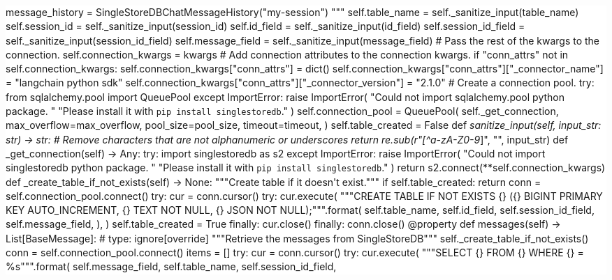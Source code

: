 message_history = SingleStoreDBChatMessageHistory("my-session")             """                  self.table_name = self._sanitize_input(table_name)             self.session_id = self._sanitize_input(session_id)             self.id_field = self._sanitize_input(id_field)             self.session_id_field = self._sanitize_input(session_id_field)             self.message_field = self._sanitize_input(message_field)                  # Pass the rest of the kwargs to the connection.             self.connection_kwargs = kwargs                  # Add connection attributes to the connection kwargs.             if "conn_attrs" not in self.connection_kwargs:                 self.connection_kwargs["conn_attrs"] = dict()                  self.connection_kwargs["conn_attrs"]["_connector_name"] = "langchain python sdk"             self.connection_kwargs["conn_attrs"]["_connector_version"] = "2.1.0"                  # Create a connection pool.             try:                 from sqlalchemy.pool import QueuePool             except ImportError:                 raise ImportError(                     "Could not import sqlalchemy.pool python package. "                     "Please install it with `pip install singlestoredb`."                 )                  self.connection_pool = QueuePool(                 self._get_connection,                 max_overflow=max_overflow,                 pool_size=pool_size,                 timeout=timeout,             )             self.table_created = False                             def _sanitize_input(self, input_str: str) -> str:             # Remove characters that are not alphanumeric or underscores             return re.sub(r"[^a-zA-Z0-9_]", "", input_str)              def _get_connection(self) -> Any:             try:                 import singlestoredb as s2             except ImportError:                 raise ImportError(                     "Could not import singlestoredb python package. "                     "Please install it with `pip install singlestoredb`."                 )             return s2.connect(**self.connection_kwargs)              def _create_table_if_not_exists(self) -> None:             """Create table if it doesn't exist."""             if self.table_created:                 return             conn = self.connection_pool.connect()             try:                 cur = conn.cursor()                 try:                     cur.execute(                         """CREATE TABLE IF NOT EXISTS {}                         ({} BIGINT PRIMARY KEY AUTO_INCREMENT,                         {} TEXT NOT NULL,                         {} JSON NOT NULL);""".format(                             self.table_name,                             self.id_field,                             self.session_id_field,                             self.message_field,                         ),                     )                     self.table_created = True                 finally:                     cur.close()             finally:                 conn.close()              @property         def messages(self) -> List[BaseMessage]:  # type: ignore[override]             """Retrieve the messages from SingleStoreDB"""             self._create_table_if_not_exists()             conn = self.connection_pool.connect()             items = []             try:                 cur = conn.cursor()                 try:                     cur.execute(                         """SELECT {} FROM {} WHERE {} = %s""".format(                             self.message_field,                             self.table_name,                             self.session_id_field,